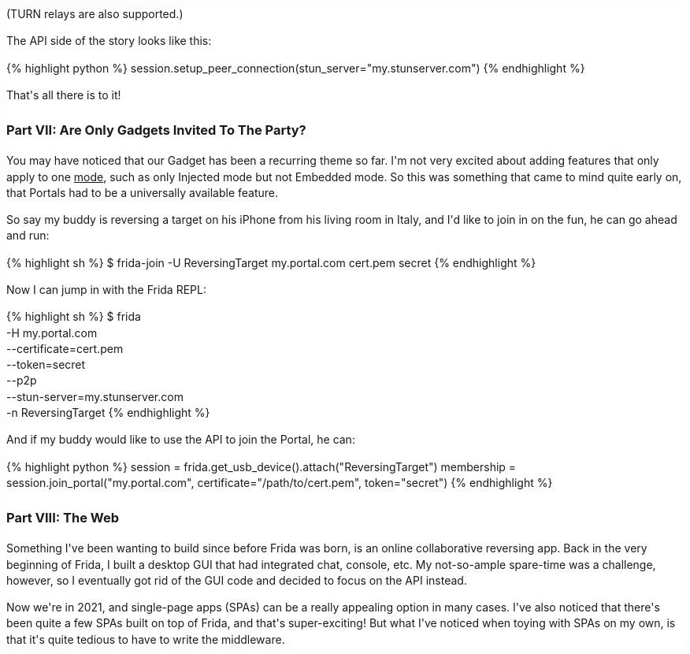 (TURN relays are also supported.)

The API side of the story looks like this:

{% highlight python %}
session.setup_peer_connection(stun_server="my.stunserver.com")
{% endhighlight %}

That's all there is to it!

### Part VII: Are Only Gadgets Invited To The Party?

You may have noticed that our Gadget has been a recurring theme so far. I'm not
very excited about adding features that only apply to one [mode][], such as
only Injected mode but not Embedded mode. So this was something that came to
mind quite early on, that Portals had to be a universally available feature.

So say my buddy is reversing a target on his iPhone from his living room in
Italy, and I'd like to join in on the fun, he can go ahead and run:

{% highlight sh %}
$ frida-join -U ReversingTarget my.portal.com cert.pem secret
{% endhighlight %}

Now I can jump in with the Frida REPL:

{% highlight sh %}
$ frida \
    -H my.portal.com \
    --certificate=cert.pem \
    --token=secret \
    --p2p \
    --stun-server=my.stunserver.com \
    -n ReversingTarget
{% endhighlight %}

And if my buddy would like to use the API to join the Portal, he can:

{% highlight python %}
session = frida.get_usb_device().attach("ReversingTarget")
membership = session.join_portal("my.portal.com",
                                 certificate="/path/to/cert.pem",
                                 token="secret")
{% endhighlight %}

### Part VIII: The Web

Something I've been wanting to build since before Frida was born, is an online
collaborative reversing app. Back in the very beginning of Frida, I built a
desktop GUI that had integrated chat, console, etc. My not-so-ample spare-time
was a challenge, however, so I eventually got rid of the GUI code and decided to
focus on the API instead.

Now we're in 2021, and single-page apps (SPAs) can be a really appealing option
in many cases. I've also noticed that there's been quite a few SPAs built on top
of Frida, and that's super-exciting! But what I've noticed when toying with SPAs
on my own, is that it's quite tedious to have to write the middleware.


[@insitusec]: https://twitter.com/insitusec
[Listen]: https://frida.re/docs/gadget/#listen
[crystallized]: https://github.com/frida/frida-core/blob/0120cf59bc6f623bb842c93bc8870ce2a704453c/src/portal-service.vala
[releases]: https://github.com/frida/frida/releases
[reach]: https://frida.re/docs/gadget/#connect
[200 lines of code]: https://github.com/frida/frida-core/blob/0120cf59bc6f623bb842c93bc8870ce2a704453c/portal/portal.vala
[glib-networking]: https://gitlab.gnome.org/GNOME/glib-networking
[client]: https://github.com/frida/frida-core/blob/0120cf59bc6f623bb842c93bc8870ce2a704453c/src/socket/socket-host-session.vala#L117-L133
[PortalClient]: https://github.com/frida/frida-core/blob/0120cf59bc6f623bb842c93bc8870ce2a704453c/lib/payload/portal-client.vala
[here]: https://github.com/frida/frida-python/blob/bbdcdfaca821276361399775bd81599710ec0625/examples/session_persist_timeout.py
[libnice]: https://libnice.freedesktop.org/
[GLib]: https://gitlab.gnome.org/GNOME/glib
[mode]: https://frida.re/docs/modes/
[examples/web_client]: https://github.com/frida/frida-python/blob/bbdcdfaca821276361399775bd81599710ec0625/examples/web_client/src/store/plugins/frida.ts
[examples/portal_server.py]: https://github.com/frida/frida-python/blob/bbdcdfaca821276361399775bd81599710ec0625/examples/portal_server.py
[examples/portal_client.py]: https://github.com/frida/frida-python/blob/bbdcdfaca821276361399775bd81599710ec0625/examples/portal_client.py
[@Hexploitable]: https://twitter.com/Hexploitable
[@pancake]: https://twitter.com/trufae
[@hot3eed]: https://github.com/hot3eed
[@mrmacete]: https://twitter.com/bezjaje
[@stacksmashing]: https://twitter.com/ghidraninja
[@nyuszika7h]: https://github.com/nyuszika7h
[@P-Sc]: https://github.com/P-Sc
[@alexhude]: https://github.com/alexhude
[Corellium]: https://corellium.com/
[@pengzhangdev]: https://github.com/pengzhangdev
[@yotamN]: https://github.com/yotamN